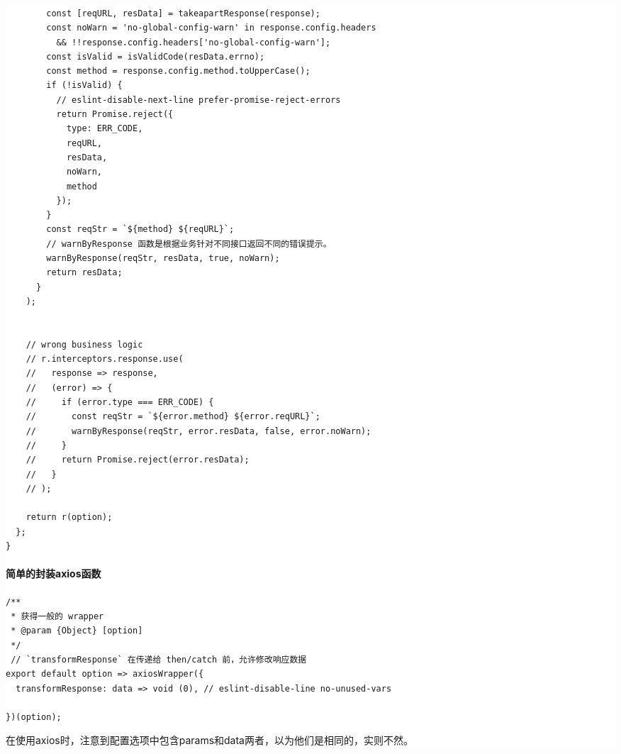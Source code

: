 ```
        const [reqURL, resData] = takeapartResponse(response);
        const noWarn = 'no-global-config-warn' in response.config.headers
          && !!response.config.headers['no-global-config-warn'];
        const isValid = isValidCode(resData.errno);
        const method = response.config.method.toUpperCase();
        if (!isValid) {
          // eslint-disable-next-line prefer-promise-reject-errors
          return Promise.reject({
            type: ERR_CODE,
            reqURL,
            resData,
            noWarn,
            method
          });
        }
        const reqStr = `${method} ${reqURL}`;
        // warnByResponse 函数是根据业务针对不同接口返回不同的错误提示。
        warnByResponse(reqStr, resData, true, noWarn);
        return resData;
      }
    );
    

    // wrong business logic
    // r.interceptors.response.use(
    //   response => response,
    //   (error) => {
    //     if (error.type === ERR_CODE) {
    //       const reqStr = `${error.method} ${error.reqURL}`;
    //       warnByResponse(reqStr, error.resData, false, error.noWarn);
    //     }
    //     return Promise.reject(error.resData);
    //   }
    // );

    return r(option);
  };
}

```


#### 简单的封装axios函数

```
/**
 * 获得一般的 wrapper
 * @param {Object} [option]
 */
 // `transformResponse` 在传递给 then/catch 前，允许修改响应数据
export default option => axiosWrapper({
  transformResponse: data => void (0), // eslint-disable-line no-unused-vars
  
})(option);

```
在使用axios时，注意到配置选项中包含params和data两者，以为他们是相同的，实则不然。
